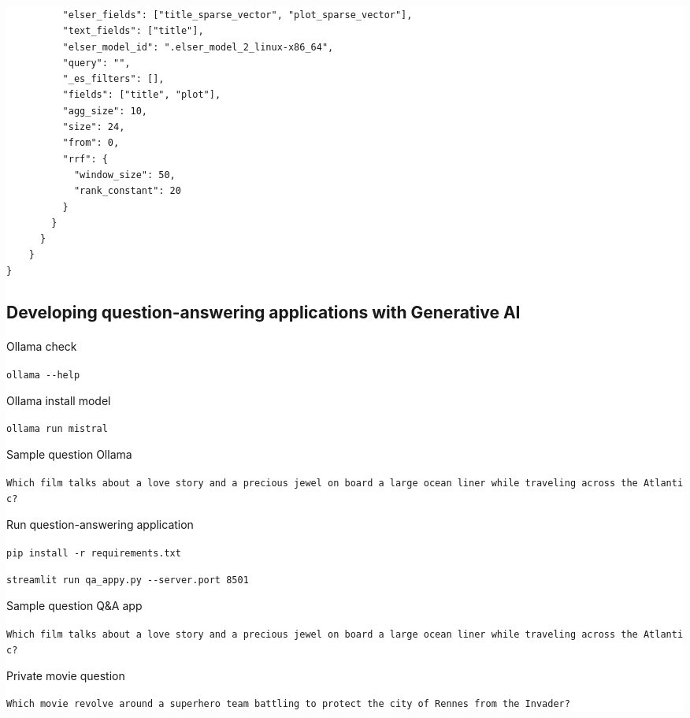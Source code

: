 ```
          "elser_fields": ["title_sparse_vector", "plot_sparse_vector"],
          "text_fields": ["title"],
          "elser_model_id": ".elser_model_2_linux-x86_64",
          "query": "",
          "_es_filters": [],
          "fields": ["title", "plot"],
          "agg_size": 10,
          "size": 24,
          "from": 0,
          "rrf": {
            "window_size": 50,
            "rank_constant": 20
          }
        }
      }
    }
}
```

## Developing question-answering applications with Generative AI

Ollama check
```console
ollama --help
```
Ollama install model
```console
ollama run mistral
```

Sample question Ollama
```
Which film talks about a love story and a precious jewel on board a large ocean liner while traveling across the Atlantic?
```

Run question-answering application
```console
pip install -r requirements.txt 
```
```console
streamlit run qa_appy.py --server.port 8501 
```

Sample question Q&A app
```
Which film talks about a love story and a precious jewel on board a large ocean liner while traveling across the Atlantic?
```
Private movie question
```
Which movie revolve around a superhero team battling to protect the city of Rennes from the Invader?
```
